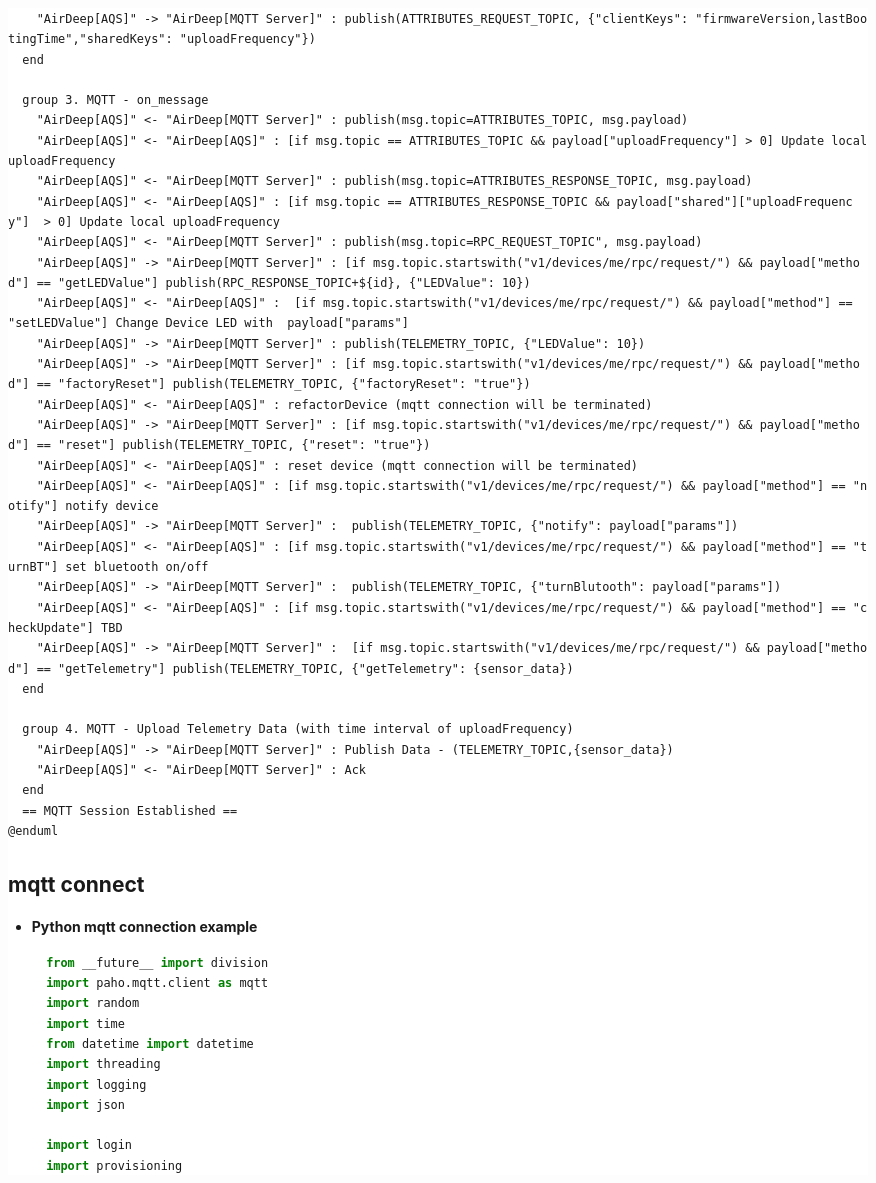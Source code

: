    ```plantuml
       "AirDeep[AQS]" -> "AirDeep[MQTT Server]" : publish(ATTRIBUTES_REQUEST_TOPIC, {"clientKeys": "firmwareVersion,lastBootingTime","sharedKeys": "uploadFrequency"})
     end

     group 3. MQTT - on_message
       "AirDeep[AQS]" <- "AirDeep[MQTT Server]" : publish(msg.topic=ATTRIBUTES_TOPIC, msg.payload)
       "AirDeep[AQS]" <- "AirDeep[AQS]" : [if msg.topic == ATTRIBUTES_TOPIC && payload["uploadFrequency"] > 0] Update local uploadFrequency 
       "AirDeep[AQS]" <- "AirDeep[MQTT Server]" : publish(msg.topic=ATTRIBUTES_RESPONSE_TOPIC, msg.payload)
       "AirDeep[AQS]" <- "AirDeep[AQS]" : [if msg.topic == ATTRIBUTES_RESPONSE_TOPIC && payload["shared"]["uploadFrequency"]  > 0] Update local uploadFrequency 
       "AirDeep[AQS]" <- "AirDeep[MQTT Server]" : publish(msg.topic=RPC_REQUEST_TOPIC", msg.payload)
       "AirDeep[AQS]" -> "AirDeep[MQTT Server]" : [if msg.topic.startswith("v1/devices/me/rpc/request/") && payload["method"] == "getLEDValue"] publish(RPC_RESPONSE_TOPIC+${id}, {"LEDValue": 10})
       "AirDeep[AQS]" <- "AirDeep[AQS]" :  [if msg.topic.startswith("v1/devices/me/rpc/request/") && payload["method"] == "setLEDValue"] Change Device LED with  payload["params"]
       "AirDeep[AQS]" -> "AirDeep[MQTT Server]" : publish(TELEMETRY_TOPIC, {"LEDValue": 10})
       "AirDeep[AQS]" -> "AirDeep[MQTT Server]" : [if msg.topic.startswith("v1/devices/me/rpc/request/") && payload["method"] == "factoryReset"] publish(TELEMETRY_TOPIC, {"factoryReset": "true"})
       "AirDeep[AQS]" <- "AirDeep[AQS]" : refactorDevice (mqtt connection will be terminated)
       "AirDeep[AQS]" -> "AirDeep[MQTT Server]" : [if msg.topic.startswith("v1/devices/me/rpc/request/") && payload["method"] == "reset"] publish(TELEMETRY_TOPIC, {"reset": "true"})
       "AirDeep[AQS]" <- "AirDeep[AQS]" : reset device (mqtt connection will be terminated)
       "AirDeep[AQS]" <- "AirDeep[AQS]" : [if msg.topic.startswith("v1/devices/me/rpc/request/") && payload["method"] == "notify"] notify device 
       "AirDeep[AQS]" -> "AirDeep[MQTT Server]" :  publish(TELEMETRY_TOPIC, {"notify": payload["params"])
       "AirDeep[AQS]" <- "AirDeep[AQS]" : [if msg.topic.startswith("v1/devices/me/rpc/request/") && payload["method"] == "turnBT"] set bluetooth on/off 
       "AirDeep[AQS]" -> "AirDeep[MQTT Server]" :  publish(TELEMETRY_TOPIC, {"turnBlutooth": payload["params"])
       "AirDeep[AQS]" <- "AirDeep[AQS]" : [if msg.topic.startswith("v1/devices/me/rpc/request/") && payload["method"] == "checkUpdate"] TBD
       "AirDeep[AQS]" -> "AirDeep[MQTT Server]" :  [if msg.topic.startswith("v1/devices/me/rpc/request/") && payload["method"] == "getTelemetry"] publish(TELEMETRY_TOPIC, {"getTelemetry": {sensor_data})
     end

     group 4. MQTT - Upload Telemetry Data (with time interval of uploadFrequency)
       "AirDeep[AQS]" -> "AirDeep[MQTT Server]" : Publish Data - (TELEMETRY_TOPIC,{sensor_data}) 
       "AirDeep[AQS]" <- "AirDeep[MQTT Server]" : Ack
     end
     == MQTT Session Established ==
   @enduml
   ```

## **mqtt connect**
- **Python mqtt connection example**
  ```python
    from __future__ import division
    import paho.mqtt.client as mqtt
    import random
    import time
    from datetime import datetime
    import threading
    import logging
    import json

    import login
    import provisioning
  ```